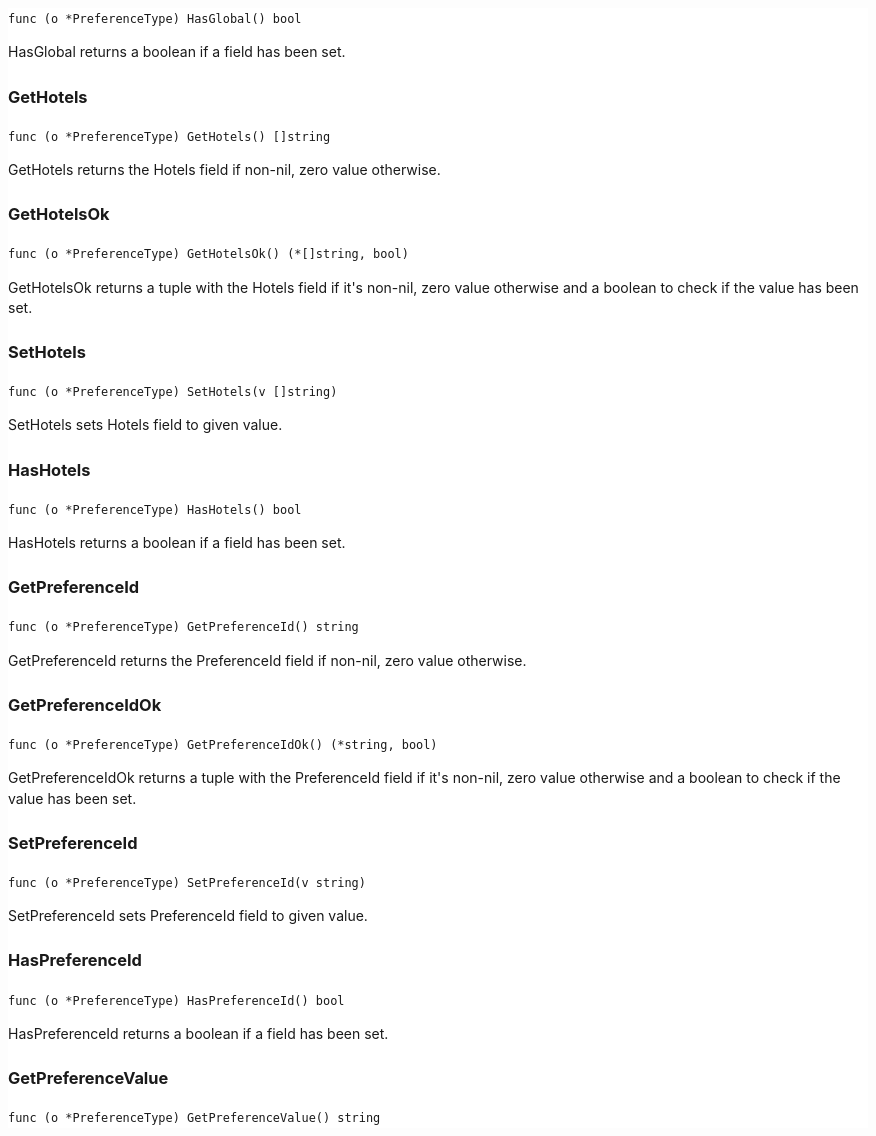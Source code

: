`func (o *PreferenceType) HasGlobal() bool`

HasGlobal returns a boolean if a field has been set.

### GetHotels

`func (o *PreferenceType) GetHotels() []string`

GetHotels returns the Hotels field if non-nil, zero value otherwise.

### GetHotelsOk

`func (o *PreferenceType) GetHotelsOk() (*[]string, bool)`

GetHotelsOk returns a tuple with the Hotels field if it's non-nil, zero value otherwise
and a boolean to check if the value has been set.

### SetHotels

`func (o *PreferenceType) SetHotels(v []string)`

SetHotels sets Hotels field to given value.

### HasHotels

`func (o *PreferenceType) HasHotels() bool`

HasHotels returns a boolean if a field has been set.

### GetPreferenceId

`func (o *PreferenceType) GetPreferenceId() string`

GetPreferenceId returns the PreferenceId field if non-nil, zero value otherwise.

### GetPreferenceIdOk

`func (o *PreferenceType) GetPreferenceIdOk() (*string, bool)`

GetPreferenceIdOk returns a tuple with the PreferenceId field if it's non-nil, zero value otherwise
and a boolean to check if the value has been set.

### SetPreferenceId

`func (o *PreferenceType) SetPreferenceId(v string)`

SetPreferenceId sets PreferenceId field to given value.

### HasPreferenceId

`func (o *PreferenceType) HasPreferenceId() bool`

HasPreferenceId returns a boolean if a field has been set.

### GetPreferenceValue

`func (o *PreferenceType) GetPreferenceValue() string`
